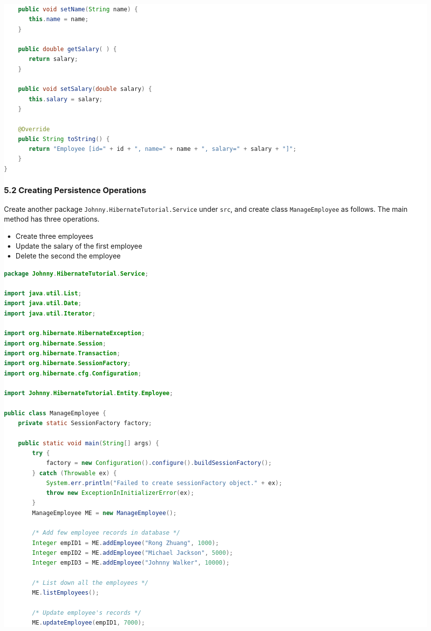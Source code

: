 ```java
    public void setName(String name) {
       this.name = name;
    }

    public double getSalary( ) {
       return salary;
    }

    public void setSalary(double salary) {
       this.salary = salary;
    }

    @Override
    public String toString() {
       return "Employee [id=" + id + ", name=" + name + ", salary=" + salary + "]";
    }
}
```
### 5.2 Creating Persistence Operations
Create another package `Johnny.HibernateTutorial.Service` under `src`, and create class `ManageEmployee` as follows. The main method has three operations.
* Create three employees
* Update the salary of the first employee
* Delete the second the employee

```java
package Johnny.HibernateTutorial.Service;

import java.util.List;
import java.util.Date;
import java.util.Iterator;

import org.hibernate.HibernateException;
import org.hibernate.Session;
import org.hibernate.Transaction;
import org.hibernate.SessionFactory;
import org.hibernate.cfg.Configuration;

import Johnny.HibernateTutorial.Entity.Employee;

public class ManageEmployee {
    private static SessionFactory factory;

    public static void main(String[] args) {
        try {
            factory = new Configuration().configure().buildSessionFactory();
        } catch (Throwable ex) {
            System.err.println("Failed to create sessionFactory object." + ex);
            throw new ExceptionInInitializerError(ex);
        }
        ManageEmployee ME = new ManageEmployee();

        /* Add few employee records in database */
        Integer empID1 = ME.addEmployee("Rong Zhuang", 1000);
        Integer empID2 = ME.addEmployee("Michael Jackson", 5000);
        Integer empID3 = ME.addEmployee("Johnny Walker", 10000);

        /* List down all the employees */
        ME.listEmployees();

        /* Update employee's records */
        ME.updateEmployee(empID1, 7000);

```